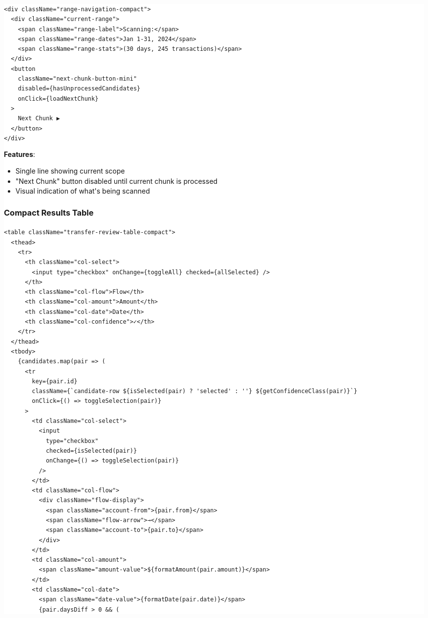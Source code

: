 ```tsx
<div className="range-navigation-compact">
  <div className="current-range">
    <span className="range-label">Scanning:</span>
    <span className="range-dates">Jan 1-31, 2024</span>
    <span className="range-stats">(30 days, 245 transactions)</span>
  </div>
  <button 
    className="next-chunk-button-mini"
    disabled={hasUnprocessedCandidates}
    onClick={loadNextChunk}
  >
    Next Chunk ▶
  </button>
</div>
```

**Features**:
- Single line showing current scope
- "Next Chunk" button disabled until current chunk is processed
- Visual indication of what's being scanned

### Compact Results Table

```tsx
<table className="transfer-review-table-compact">
  <thead>
    <tr>
      <th className="col-select">
        <input type="checkbox" onChange={toggleAll} checked={allSelected} />
      </th>
      <th className="col-flow">Flow</th>
      <th className="col-amount">Amount</th>
      <th className="col-date">Date</th>
      <th className="col-confidence">✓</th>
    </tr>
  </thead>
  <tbody>
    {candidates.map(pair => (
      <tr 
        key={pair.id}
        className={`candidate-row ${isSelected(pair) ? 'selected' : ''} ${getConfidenceClass(pair)}`}
        onClick={() => toggleSelection(pair)}
      >
        <td className="col-select">
          <input 
            type="checkbox" 
            checked={isSelected(pair)}
            onChange={() => toggleSelection(pair)}
          />
        </td>
        <td className="col-flow">
          <div className="flow-display">
            <span className="account-from">{pair.from}</span>
            <span className="flow-arrow">→</span>
            <span className="account-to">{pair.to}</span>
          </div>
        </td>
        <td className="col-amount">
          <span className="amount-value">${formatAmount(pair.amount)}</span>
        </td>
        <td className="col-date">
          <span className="date-value">{formatDate(pair.date)}</span>
          {pair.daysDiff > 0 && (
```